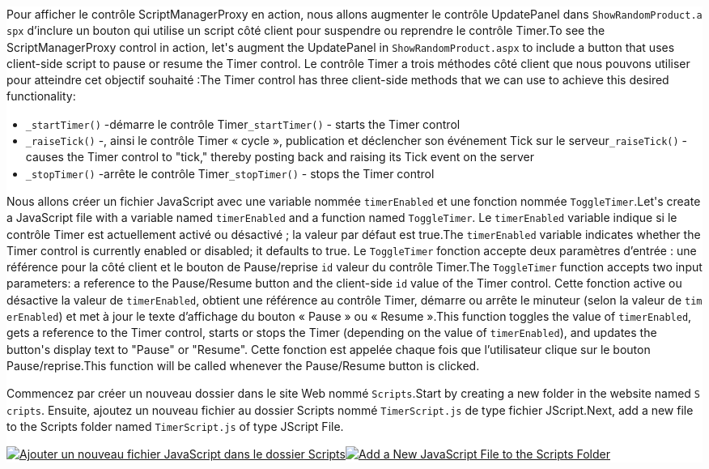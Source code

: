 
<span data-ttu-id="e4351-235">Pour afficher le contrôle ScriptManagerProxy en action, nous allons augmenter le contrôle UpdatePanel dans `ShowRandomProduct.aspx` d’inclure un bouton qui utilise un script côté client pour suspendre ou reprendre le contrôle Timer.</span><span class="sxs-lookup"><span data-stu-id="e4351-235">To see the ScriptManagerProxy control in action, let's augment the UpdatePanel in `ShowRandomProduct.aspx` to include a button that uses client-side script to pause or resume the Timer control.</span></span> <span data-ttu-id="e4351-236">Le contrôle Timer a trois méthodes côté client que nous pouvons utiliser pour atteindre cet objectif souhaité :</span><span class="sxs-lookup"><span data-stu-id="e4351-236">The Timer control has three client-side methods that we can use to achieve this desired functionality:</span></span>

- <span data-ttu-id="e4351-237">`_startTimer()` -démarre le contrôle Timer</span><span class="sxs-lookup"><span data-stu-id="e4351-237">`_startTimer()` - starts the Timer control</span></span>
- <span data-ttu-id="e4351-238">`_raiseTick()` -, ainsi le contrôle Timer « cycle », publication et déclencher son événement Tick sur le serveur</span><span class="sxs-lookup"><span data-stu-id="e4351-238">`_raiseTick()` - causes the Timer control to "tick," thereby posting back and raising its Tick event on the server</span></span>
- <span data-ttu-id="e4351-239">`_stopTimer()` -arrête le contrôle Timer</span><span class="sxs-lookup"><span data-stu-id="e4351-239">`_stopTimer()` - stops the Timer control</span></span>

<span data-ttu-id="e4351-240">Nous allons créer un fichier JavaScript avec une variable nommée `timerEnabled` et une fonction nommée `ToggleTimer`.</span><span class="sxs-lookup"><span data-stu-id="e4351-240">Let's create a JavaScript file with a variable named `timerEnabled` and a function named `ToggleTimer`.</span></span> <span data-ttu-id="e4351-241">Le `timerEnabled` variable indique si le contrôle Timer est actuellement activé ou désactivé ; la valeur par défaut est true.</span><span class="sxs-lookup"><span data-stu-id="e4351-241">The `timerEnabled` variable indicates whether the Timer control is currently enabled or disabled; it defaults to true.</span></span> <span data-ttu-id="e4351-242">Le `ToggleTimer` fonction accepte deux paramètres d’entrée : une référence pour la côté client et le bouton de Pause/reprise `id` valeur du contrôle Timer.</span><span class="sxs-lookup"><span data-stu-id="e4351-242">The `ToggleTimer` function accepts two input parameters: a reference to the Pause/Resume button and the client-side `id` value of the Timer control.</span></span> <span data-ttu-id="e4351-243">Cette fonction active ou désactive la valeur de `timerEnabled`, obtient une référence au contrôle Timer, démarre ou arrête le minuteur (selon la valeur de `timerEnabled`) et met à jour le texte d’affichage du bouton « Pause » ou « Resume ».</span><span class="sxs-lookup"><span data-stu-id="e4351-243">This function toggles the value of `timerEnabled`, gets a reference to the Timer control, starts or stops the Timer (depending on the value of `timerEnabled`), and updates the button's display text to "Pause" or "Resume".</span></span> <span data-ttu-id="e4351-244">Cette fonction est appelée chaque fois que l’utilisateur clique sur le bouton Pause/reprise.</span><span class="sxs-lookup"><span data-stu-id="e4351-244">This function will be called whenever the Pause/Resume button is clicked.</span></span>

<span data-ttu-id="e4351-245">Commencez par créer un nouveau dossier dans le site Web nommé `Scripts`.</span><span class="sxs-lookup"><span data-stu-id="e4351-245">Start by creating a new folder in the website named `Scripts`.</span></span> <span data-ttu-id="e4351-246">Ensuite, ajoutez un nouveau fichier au dossier Scripts nommé `TimerScript.js` de type fichier JScript.</span><span class="sxs-lookup"><span data-stu-id="e4351-246">Next, add a new file to the Scripts folder named `TimerScript.js` of type JScript File.</span></span>


<span data-ttu-id="e4351-247">[![Ajouter un nouveau fichier JavaScript dans le dossier Scripts](master-pages-and-asp-net-ajax-vb/_static/image23.png)](master-pages-and-asp-net-ajax-vb/_static/image22.png)</span><span class="sxs-lookup"><span data-stu-id="e4351-247">[![Add a New JavaScript File to the Scripts Folder](master-pages-and-asp-net-ajax-vb/_static/image23.png)](master-pages-and-asp-net-ajax-vb/_static/image22.png)</span></span>
